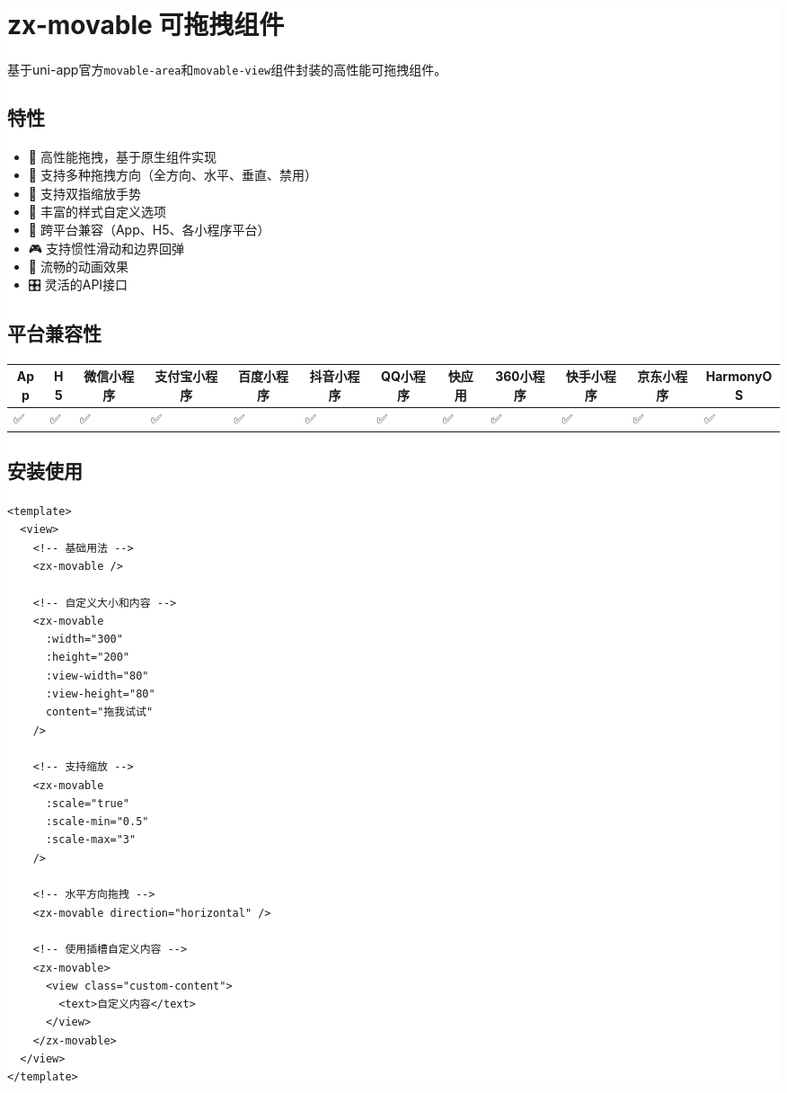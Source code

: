 # zx-movable 可拖拽组件

基于uni-app官方`movable-area`和`movable-view`组件封装的高性能可拖拽组件。

## 特性

- 🚀 高性能拖拽，基于原生组件实现
- 🎯 支持多种拖拽方向（全方向、水平、垂直、禁用）
- 🔄 支持双指缩放手势
- 🎨 丰富的样式自定义选项
- 📱 跨平台兼容（App、H5、各小程序平台）
- 🎮 支持惯性滑动和边界回弹
- 💫 流畅的动画效果
- 🎛️ 灵活的API接口

## 平台兼容性

| App | H5 | 微信小程序 | 支付宝小程序 | 百度小程序 | 抖音小程序 | QQ小程序 | 快应用 | 360小程序 | 快手小程序 | 京东小程序 | HarmonyOS |
|-----|----|---------|-----------|---------|---------|---------|----|--------|-----------|----------|-----------|
| ✅ | ✅ | ✅       | ✅         | ✅       | ✅       | ✅       | ✅  | ✅      | ✅         | ✅        | ✅        |

## 安装使用

```vue
<template>
  <view>
    <!-- 基础用法 -->
    <zx-movable />
    
    <!-- 自定义大小和内容 -->
    <zx-movable 
      :width="300" 
      :height="200"
      :view-width="80"
      :view-height="80"
      content="拖我试试"
    />
    
    <!-- 支持缩放 -->
    <zx-movable 
      :scale="true"
      :scale-min="0.5"
      :scale-max="3"
    />
    
    <!-- 水平方向拖拽 -->
    <zx-movable direction="horizontal" />
    
    <!-- 使用插槽自定义内容 -->
    <zx-movable>
      <view class="custom-content">
        <text>自定义内容</text>
      </view>
    </zx-movable>
  </view>
</template>
```
